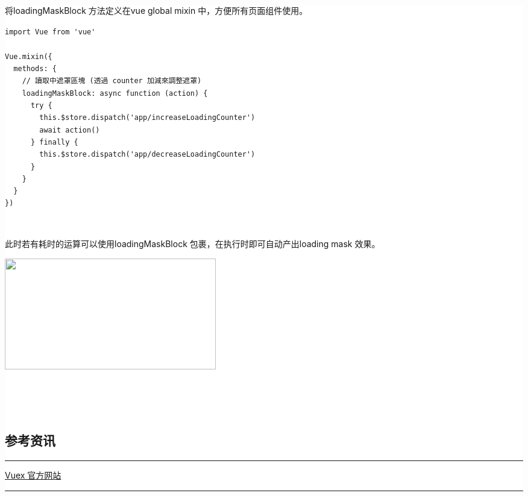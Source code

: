 <p><font style="vertical-align: inherit;"><font style="vertical-align: inherit;">将loadingMaskBlock 方法定义在vue global mixin 中，方便所有页面组件使用。</font></font></p>

<pre><code class="language-javascript hljs"><span class="hljs-keyword">import</span> Vue <span class="hljs-keyword">from</span> <span class="hljs-string">'vue'</span><font></font>
<font></font>
Vue.mixin({<font></font>
  <span class="hljs-attr">methods</span>: {
    <span class="hljs-comment">// 讀取中遮罩區塊 (透過 counter 加減來調整遮罩)</span>
    loadingMaskBlock: <span class="hljs-keyword">async</span> <span class="hljs-function"><span class="hljs-keyword">function</span> (<span class="hljs-params">action</span>) </span>{
      <span class="hljs-keyword">try</span> {
        <span class="hljs-keyword">this</span>.$store.dispatch(<span class="hljs-string">'app/increaseLoadingCounter'</span>)
        <span class="hljs-keyword">await</span> action()<font></font>
      } <span class="hljs-keyword">finally</span> {
        <span class="hljs-keyword">this</span>.$store.dispatch(<span class="hljs-string">'app/decreaseLoadingCounter'</span>)<font></font>
      }<font></font>
    }<font></font>
  }<font></font>
})<font></font>
</code></pre>

<p>&nbsp;</p>

<p><font style="vertical-align: inherit;"><font style="vertical-align: inherit;">此时若有耗时的运算可以使用loadingMaskBlock 包裹，在执行时即可自动产出loading mask 效果。</font></font></p>

<p><img src="https://az787680.vo.msecnd.net/user/chris/63f9aac6-744f-4c97-898c-044731cb1e85/1535963139_67541.png" style="width: 350px; height: 184px;"></p>

<p>&nbsp;</p>

<p>&nbsp;</p>

<h2><font style="vertical-align: inherit;"><font style="vertical-align: inherit;">参考资讯</font></font></h2>

<hr>
<p><a href="https://vuex.vuejs.org/zh/guide/"><font style="vertical-align: inherit;"><font style="vertical-align: inherit;">Vuex 官方网站</font></font></a></p>
                    <script src="//cdnjs.cloudflare.com/ajax/libs/highlight.js/9.12.0/highlight.min.js"></script><script>hljs.initHighlightingOnLoad();</script>
<hr>


